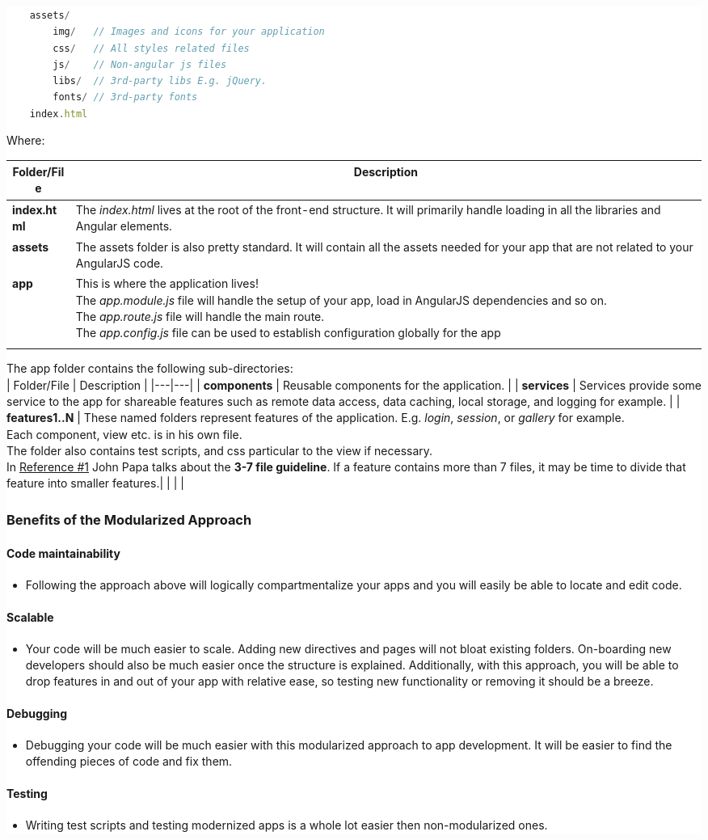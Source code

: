 ```js
    assets/
        img/   // Images and icons for your application
        css/   // All styles related files
        js/    // Non-angular js files
        libs/  // 3rd-party libs E.g. jQuery.
        fonts/ // 3rd-party fonts
    index.html
```

Where:

| Folder/File  | Description  |
|---|---|
| **index.html** | The _index.html_ lives at the root of the front-end structure. It will primarily handle loading in all the libraries and Angular elements. |
| **assets** | The assets folder is also pretty standard. It will contain all the assets needed for your app that are not related to your AngularJS code. |
| **app** | This is where the application lives!<br>The _app.module.js_ file will handle the setup of your app, load in AngularJS dependencies and so on.<br>The _app.route.js_ file will handle the main route.<br>The _app.config.js_ file can be used to establish configuration globally for the app 
|   |   |
The app folder contains the following sub-directories:    
| Folder/File  | Description  |
|---|---|
| **components** | Reusable components for the application. |
| **services**  | Services provide some service to the app for shareable features such as remote data access, data caching, local storage, and logging for example. |
| **features1..N**  | These named folders represent features of the application. E.g. _login_, _session_, or _gallery_ for example.<br>Each component, view etc. is in his own file.<br>The folder also contains test scripts, and css particular to the view if necessary.<br> In [Reference #1](#resources) John Papa talks about the **3-7 file guideline**. If a feature contains more than 7 files, it may be time to divide that feature into smaller features.|
|   |   |

### Benefits of the Modularized Approach

#### Code maintainability

  - Following the approach above will logically compartmentalize your apps and you will easily be able to locate and edit code.

#### Scalable

  - Your code will be much easier to scale. Adding new directives and pages will not bloat existing folders. On-boarding new developers should also be much easier once the structure is explained. Additionally, with this approach, you will be able to drop features in and out of your app with relative ease, so testing new functionality or removing it should be a breeze.

#### Debugging

  - Debugging your code will be much easier with this modularized approach to app development. It will be easier to find the offending pieces of code and fix them.

#### Testing

  - Writing test scripts and testing modernized apps is a whole lot easier then non-modularized ones.
